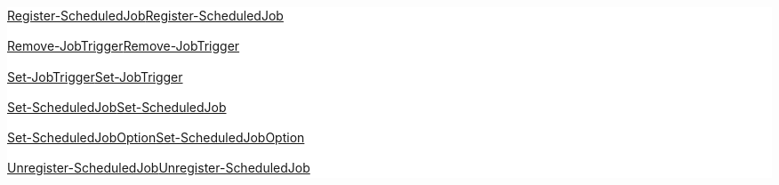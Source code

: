 [<span data-ttu-id="fd266-239">Register-ScheduledJob</span><span class="sxs-lookup"><span data-stu-id="fd266-239">Register-ScheduledJob</span></span>](Register-ScheduledJob.md)

[<span data-ttu-id="fd266-240">Remove-JobTrigger</span><span class="sxs-lookup"><span data-stu-id="fd266-240">Remove-JobTrigger</span></span>](Remove-JobTrigger.md)

[<span data-ttu-id="fd266-241">Set-JobTrigger</span><span class="sxs-lookup"><span data-stu-id="fd266-241">Set-JobTrigger</span></span>](Set-JobTrigger.md)

[<span data-ttu-id="fd266-242">Set-ScheduledJob</span><span class="sxs-lookup"><span data-stu-id="fd266-242">Set-ScheduledJob</span></span>](Set-ScheduledJob.md)

[<span data-ttu-id="fd266-243">Set-ScheduledJobOption</span><span class="sxs-lookup"><span data-stu-id="fd266-243">Set-ScheduledJobOption</span></span>](Set-ScheduledJobOption.md)

[<span data-ttu-id="fd266-244">Unregister-ScheduledJob</span><span class="sxs-lookup"><span data-stu-id="fd266-244">Unregister-ScheduledJob</span></span>](Unregister-ScheduledJob.md)
